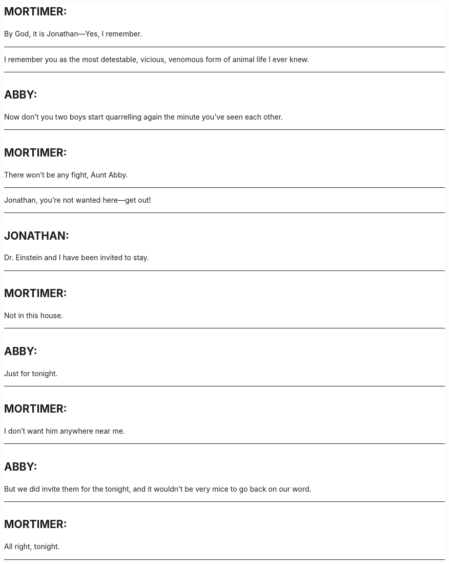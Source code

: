
## MORTIMER:
By God, it is Jonathan—Yes, I remember.

---

I remember you as the most detestable, vicious, venomous form of animal life I ever knew.

---

## ABBY:
Now don’t you two boys start quarrelling again the minute you’ve seen each other.

---

## MORTIMER:
There won’t be any fight, Aunt Abby.

---

Jonathan, you’re not wanted here—get out!

---

## JONATHAN:
Dr. Einstein and I have been invited to stay.

---

## MORTIMER:
Not in this house.

---

## ABBY:
Just for tonight.

---

## MORTIMER:
I don’t want him anywhere near me.

---

## ABBY:
But we did invite them for the tonight, and it wouldn’t be very mice to go back on our word.

---

## MORTIMER:
All right, tonight.

---